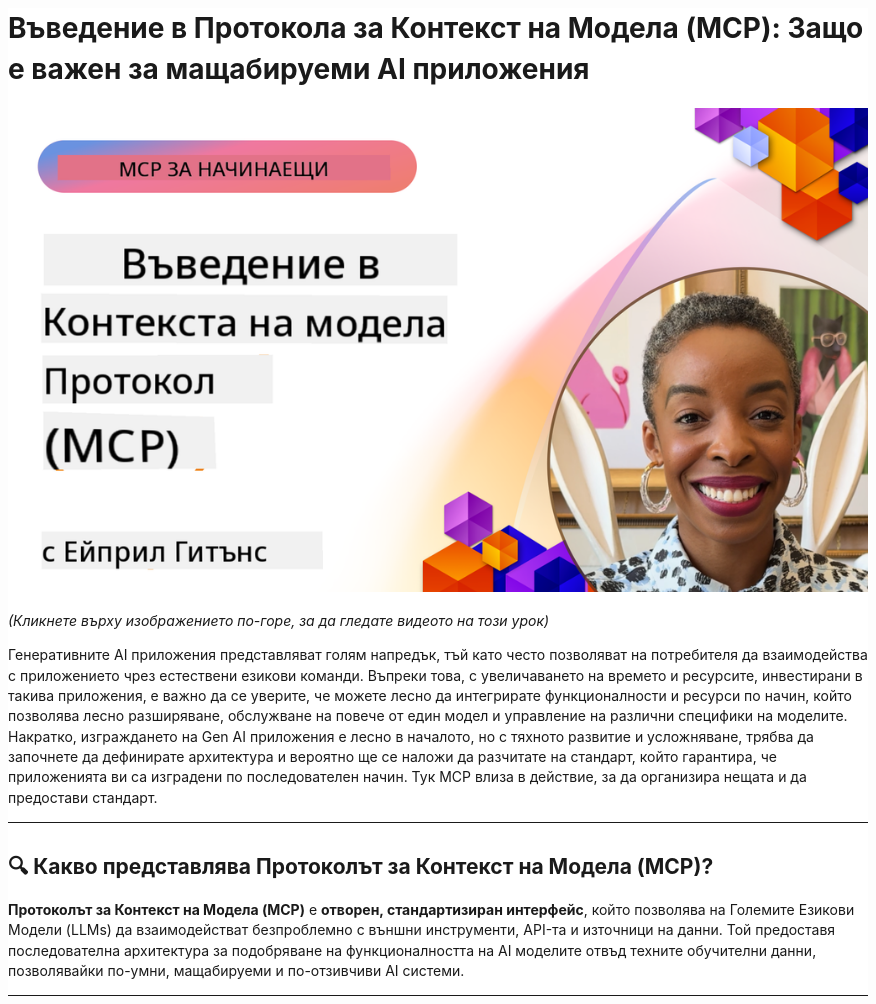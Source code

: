 
# Въведение в Протокола за Контекст на Модела (MCP): Защо е важен за мащабируеми AI приложения

[![Въведение в Протокола за Контекст на Модела](../../../translated_images/01.a467036d886b5fb5b9cf7b39bac0e743b6ca0a4a18a492de90061daaf0cc55f0.bg.png)](https://youtu.be/agBbdiOPLQA)

_(Кликнете върху изображението по-горе, за да гледате видеото на този урок)_

Генеративните AI приложения представляват голям напредък, тъй като често позволяват на потребителя да взаимодейства с приложението чрез естествени езикови команди. Въпреки това, с увеличаването на времето и ресурсите, инвестирани в такива приложения, е важно да се уверите, че можете лесно да интегрирате функционалности и ресурси по начин, който позволява лесно разширяване, обслужване на повече от един модел и управление на различни специфики на моделите. Накратко, изграждането на Gen AI приложения е лесно в началото, но с тяхното развитие и усложняване, трябва да започнете да дефинирате архитектура и вероятно ще се наложи да разчитате на стандарт, който гарантира, че приложенията ви са изградени по последователен начин. Тук MCP влиза в действие, за да организира нещата и да предостави стандарт.

---

## **🔍 Какво представлява Протоколът за Контекст на Модела (MCP)?**

**Протоколът за Контекст на Модела (MCP)** е **отворен, стандартизиран интерфейс**, който позволява на Големите Езикови Модели (LLMs) да взаимодействат безпроблемно с външни инструменти, API-та и източници на данни. Той предоставя последователна архитектура за подобряване на функционалността на AI моделите отвъд техните обучителни данни, позволявайки по-умни, мащабируеми и по-отзивчиви AI системи.

---